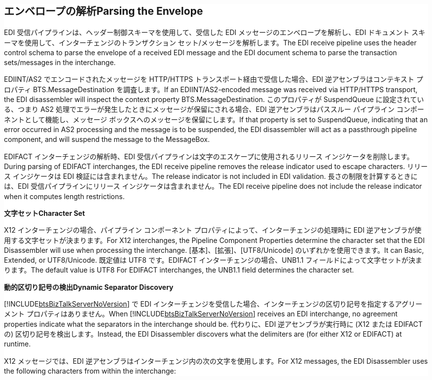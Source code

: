 ## <a name="parsing-the-envelope"></a><span data-ttu-id="ece3e-160">エンベロープの解析</span><span class="sxs-lookup"><span data-stu-id="ece3e-160">Parsing the Envelope</span></span>  
 <span data-ttu-id="ece3e-161">EDI 受信パイプラインは、ヘッダー制御スキーマを使用して、受信した EDI メッセージのエンベロープを解析し、EDI ドキュメント スキーマを使用して、インターチェンジのトランザクション セット/メッセージを解析します。</span><span class="sxs-lookup"><span data-stu-id="ece3e-161">The EDI receive pipeline uses the header control schema to parse the envelope of a received EDI message and the EDI document schema to parse the transaction sets/messages in the interchange.</span></span>  
  
 <span data-ttu-id="ece3e-162">EDIINT/AS2 でエンコードされたメッセージを HTTP/HTTPS トランスポート経由で受信した場合、EDI 逆アセンブラはコンテキスト プロパティ BTS.MessageDestination を調査します。</span><span class="sxs-lookup"><span data-stu-id="ece3e-162">If an EDIINT/AS2-encoded message was received via HTTP/HTTPS transport, the EDI disassembler will inspect the context property BTS.MessageDestination.</span></span> <span data-ttu-id="ece3e-163">このプロパティが SuspendQueue に設定されている、つまり AS2 処理でエラーが発生したときにメッセージが保留にされる場合、EDI 逆アセンブラはパススルー パイプライン コンポーネントとして機能し、メッセージ ボックスへのメッセージを保留にします。</span><span class="sxs-lookup"><span data-stu-id="ece3e-163">If that property is set to SuspendQueue, indicating that an error occurred in AS2 processing and the message is to be suspended, the EDI disassembler will act as a passthrough pipeline component, and will suspend the message to the MessageBox.</span></span>  
  
 <span data-ttu-id="ece3e-164">EDIFACT インターチェンジの解析時、EDI 受信パイプラインは文字のエスケープに使用されるリリース インジケータを削除します。</span><span class="sxs-lookup"><span data-stu-id="ece3e-164">During parsing of EDIFACT interchanges, the EDI receive pipeline removes the release indicator used to escape characters.</span></span> <span data-ttu-id="ece3e-165">リリース インジケータは EDI 検証には含まれません。</span><span class="sxs-lookup"><span data-stu-id="ece3e-165">The release indicator is not included in EDI validation.</span></span> <span data-ttu-id="ece3e-166">長さの制限を計算するときには、EDI 受信パイプラインにリリース インジケータは含まれません。</span><span class="sxs-lookup"><span data-stu-id="ece3e-166">The EDI receive pipeline does not include the release indicator when it computes length restrictions.</span></span>  
  
 <span data-ttu-id="ece3e-167">**文字セット**</span><span class="sxs-lookup"><span data-stu-id="ece3e-167">**Character Set**</span></span>  
  
 <span data-ttu-id="ece3e-168">X12 インターチェンジの場合、パイプライン コンポーネント プロパティによって、インターチェンジの処理時に EDI 逆アセンブラが使用する文字セットが決まります。</span><span class="sxs-lookup"><span data-stu-id="ece3e-168">For X12 interchanges, the Pipeline Component Properties determine the character set that the EDI Disassembler will use when processing the interchange.</span></span> <span data-ttu-id="ece3e-169">[基本]、[拡張]、[UTF8/Unicode] のいずれかを使用できます。</span><span class="sxs-lookup"><span data-stu-id="ece3e-169">It can Basic, Extended, or UTF8/Unicode.</span></span> <span data-ttu-id="ece3e-170">既定値は UTF8 です。EDIFACT インターチェンジの場合、UNB1.1 フィールドによって文字セットが決まります。</span><span class="sxs-lookup"><span data-stu-id="ece3e-170">The default value is UTF8 For EDIFACT interchanges, the UNB1.1 field determines the character set.</span></span>  
  
 <span data-ttu-id="ece3e-171">**動的区切り記号の検出**</span><span class="sxs-lookup"><span data-stu-id="ece3e-171">**Dynamic Separator Discovery**</span></span>  
  
 <span data-ttu-id="ece3e-172">[!INCLUDE[btsBizTalkServerNoVersion](../includes/btsbiztalkservernoversion-md.md)] で EDI インターチェンジを受信した場合、インターチェンジの区切り記号を指定するアグリーメント プロパティはありません。</span><span class="sxs-lookup"><span data-stu-id="ece3e-172">When [!INCLUDE[btsBizTalkServerNoVersion](../includes/btsbiztalkservernoversion-md.md)] receives an EDI interchange, no agreement properties indicate what the separators in the interchange should be.</span></span> <span data-ttu-id="ece3e-173">代わりに、EDI 逆アセンブラが実行時に (X12 または EDIFACT の) 区切り記号を検出します。</span><span class="sxs-lookup"><span data-stu-id="ece3e-173">Instead, the EDI Disassembler discovers what the delimiters are (for either X12 or EDIFACT) at runtime.</span></span>  
  
 <span data-ttu-id="ece3e-174">X12 メッセージでは、EDI 逆アセンブラはインターチェンジ内の次の文字を使用します。</span><span class="sxs-lookup"><span data-stu-id="ece3e-174">For X12 messages, the EDI Disassembler uses the following characters from within the interchange:</span></span>  
  